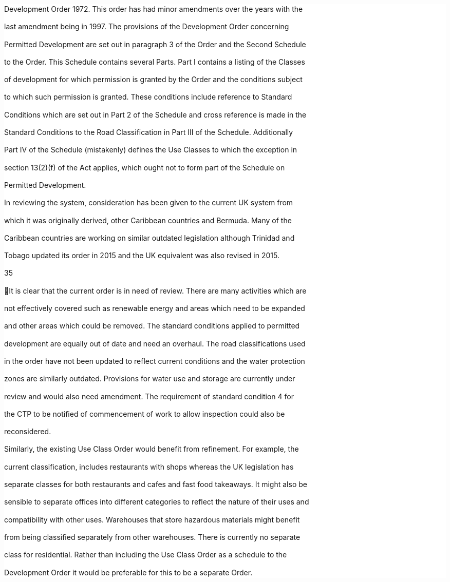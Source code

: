 Development Order 1972.  This order has had minor amendments over the years with the

last  amendment  being  in  1997.  The  provisions  of  the  Development  Order  concerning

Permitted Development are set out in paragraph 3 of the Order and the Second Schedule

to the Order. This Schedule contains several Parts. Part I contains a listing of the Classes

of development for which permission is granted by the Order and the conditions subject

to  which  such  permission  is  granted.  These  conditions  include  reference  to  Standard

Conditions which are set out in Part 2 of the Schedule and cross reference is made in the

Standard Conditions to the Road Classification in Part III of the Schedule. Additionally

Part IV of the Schedule (mistakenly) defines the Use Classes to which the exception in

section  13(2)(f)  of  the  Act  applies,  which  ought  not  to  form  part  of  the  Schedule  on

Permitted Development.

In reviewing the system, consideration has  been given to the current UK system from

which it was originally derived, other Caribbean countries and Bermuda.  Many of the

Caribbean countries are working on similar outdated legislation although Trinidad and

Tobago updated its order in 2015 and the UK equivalent was also revised in 2015.

35

It is clear that the current order is in need of review.  There are many activities which are

not effectively covered such as renewable energy and areas which need to be expanded

and other areas which could be removed.  The standard conditions applied to permitted

development are equally out of date and need an overhaul. The road classifications used

in the order have not been updated to reflect current conditions and the water protection

zones are similarly outdated.  Provisions for water use and storage are currently under

review and would also need amendment. The requirement of standard condition 4 for

the  CTP  to  be  notified  of  commencement  of  work  to  allow  inspection  could  also  be

reconsidered.

Similarly, the existing Use Class Order would benefit from refinement. For example, the

current  classification,  includes  restaurants  with  shops  whereas  the  UK  legislation  has

separate classes for both restaurants and cafes and fast food takeaways.  It might also be

sensible to separate offices into different categories to reflect the nature of their uses and

compatibility with other uses.  Warehouses that store hazardous materials might benefit

from being classified separately from other warehouses. There is currently no separate

class  for  residential.  Rather  than  including  the  Use  Class  Order  as  a  schedule  to  the

Development Order it would be preferable for this to be a separate Order.
